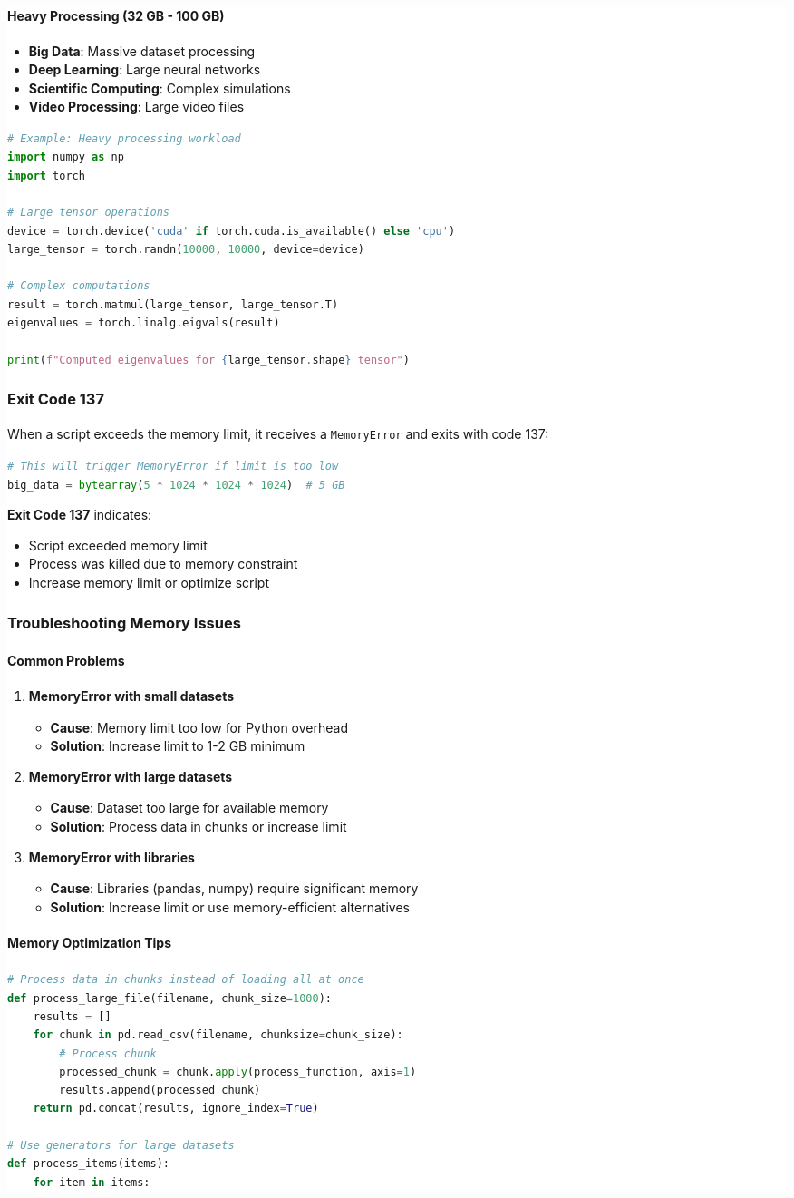 #### Heavy Processing (32 GB - 100 GB)
- **Big Data**: Massive dataset processing
- **Deep Learning**: Large neural networks
- **Scientific Computing**: Complex simulations
- **Video Processing**: Large video files

```python
# Example: Heavy processing workload
import numpy as np
import torch

# Large tensor operations
device = torch.device('cuda' if torch.cuda.is_available() else 'cpu')
large_tensor = torch.randn(10000, 10000, device=device)

# Complex computations
result = torch.matmul(large_tensor, large_tensor.T)
eigenvalues = torch.linalg.eigvals(result)

print(f"Computed eigenvalues for {large_tensor.shape} tensor")
```

### Exit Code 137

When a script exceeds the memory limit, it receives a `MemoryError` and exits with code 137:

```python
# This will trigger MemoryError if limit is too low
big_data = bytearray(5 * 1024 * 1024 * 1024)  # 5 GB
```

**Exit Code 137** indicates:
- Script exceeded memory limit
- Process was killed due to memory constraint
- Increase memory limit or optimize script

### Troubleshooting Memory Issues

#### Common Problems

1. **MemoryError with small datasets**
   - **Cause**: Memory limit too low for Python overhead
   - **Solution**: Increase limit to 1-2 GB minimum

2. **MemoryError with large datasets**
   - **Cause**: Dataset too large for available memory
   - **Solution**: Process data in chunks or increase limit

3. **MemoryError with libraries**
   - **Cause**: Libraries (pandas, numpy) require significant memory
   - **Solution**: Increase limit or use memory-efficient alternatives

#### Memory Optimization Tips

```python
# Process data in chunks instead of loading all at once
def process_large_file(filename, chunk_size=1000):
    results = []
    for chunk in pd.read_csv(filename, chunksize=chunk_size):
        # Process chunk
        processed_chunk = chunk.apply(process_function, axis=1)
        results.append(processed_chunk)
    return pd.concat(results, ignore_index=True)

# Use generators for large datasets
def process_items(items):
    for item in items:
```